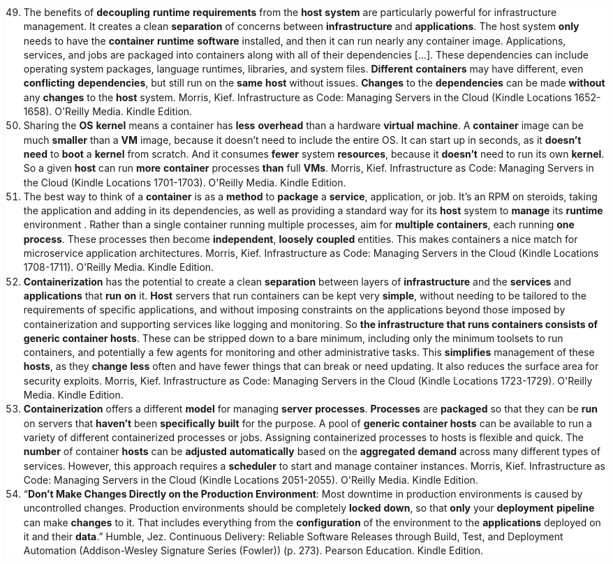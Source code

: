 49. The benefits of **decoupling** **runtime** **requirements** from the **host** **system** are particularly powerful for infrastructure management. It creates a clean **separation** of concerns between **infrastructure** and **applications**. The host system **only** needs to have the **container** **runtime** **software** installed, and then it can run nearly any container image. Applications, services, and jobs are packaged into containers along with all of their dependencies \[...\]. These dependencies can include operating system packages, language runtimes, libraries, and system files. **Different** **containers** may have different, even **conflicting** **dependencies**, but still run on the **same** **host** without issues. **Changes** to the **dependencies** can be made **without** any **changes** to the **host** system. Morris, Kief. Infrastructure as Code: Managing Servers in the Cloud \(Kindle Locations 1652-1658\). O'Reilly Media. Kindle Edition.
50. Sharing the **OS** **kernel** means a container has **less** **overhead** than a hardware **virtual** **machine**. A **container** image can be much **smaller** than a **VM** image, because it doesn’t need to include the entire OS. It can start up in seconds, as it **doesn’t** **need** to **boot** a **kernel** from scratch. And it consumes **fewer** system **resources**, because it **doesn’t** need to run its own **kernel**. So a given **host** can run **more** **container** processes **than** full **VMs**. Morris, Kief. Infrastructure as Code: Managing Servers in the Cloud \(Kindle Locations 1701-1703\). O'Reilly Media. Kindle Edition.
51. The best way to think of a **container** is as a **method** to **package** a **service**, application, or job. It’s an RPM on steroids, taking the application and adding in its dependencies, as well as providing a standard way for its **host** system to **manage** its **runtime** environment . Rather than a single container running multiple processes, aim for **multiple** **containers**, each running **one** **process**. These processes then become **independent**, **loosely** **coupled** entities. This makes containers a nice match for microservice application architectures. Morris, Kief. Infrastructure as Code: Managing Servers in the Cloud \(Kindle Locations 1708-1711\). O'Reilly Media. Kindle Edition.
52. **Containerization** has the potential to create a clean **separation** between layers of **infrastructure** and the **services** and **applications** that **run** **on** it. **Host** servers that run containers can be kept very **simple**, without needing to be tailored to the requirements of specific applications, and without imposing constraints on the applications beyond those imposed by containerization and supporting services like logging and monitoring. So **the infrastructure that runs containers consists of generic container hosts**. These can be stripped down to a bare minimum, including only the minimum toolsets to run containers, and potentially a few agents for monitoring and other administrative tasks. This **simplifies** management of these **hosts**, as they **change** **less** often and have fewer things that can break or need updating. It also reduces the surface area for security exploits. Morris, Kief. Infrastructure as Code: Managing Servers in the Cloud \(Kindle Locations 1723-1729\). O'Reilly Media. Kindle Edition.
53. **Containerization** offers a different **model** for managing **server** **processes**. **Processes** are **packaged** so that they can be **run** on servers that **haven’t** been **specifically** **built** for the purpose. A pool of **generic container hosts** can be available to run a variety of different containerized processes or jobs. Assigning containerized processes to hosts is flexible and quick. The **number** of container **hosts** can be **adjusted** **automatically** based on the **aggregated** **demand** across many different types of services. However, this approach requires a **scheduler** to start and manage container instances. Morris, Kief. Infrastructure as Code: Managing Servers in the Cloud \(Kindle Locations 2051-2055\). O'Reilly Media. Kindle Edition.
54. “**Don’t Make Changes Directly on the Production Environment**: Most downtime in production environments is caused by uncontrolled changes. Production environments should be completely **locked** **down**, so that **only** your **deployment** **pipeline** can make **changes** to it. That includes everything from the **configuration** of the environment to the **applications** deployed on it and their **data**.” Humble, Jez. Continuous Delivery: Reliable Software Releases through Build, Test, and Deployment Automation \(Addison-Wesley Signature Series \(Fowler\)\) \(p. 273\). Pearson Education. Kindle Edition.